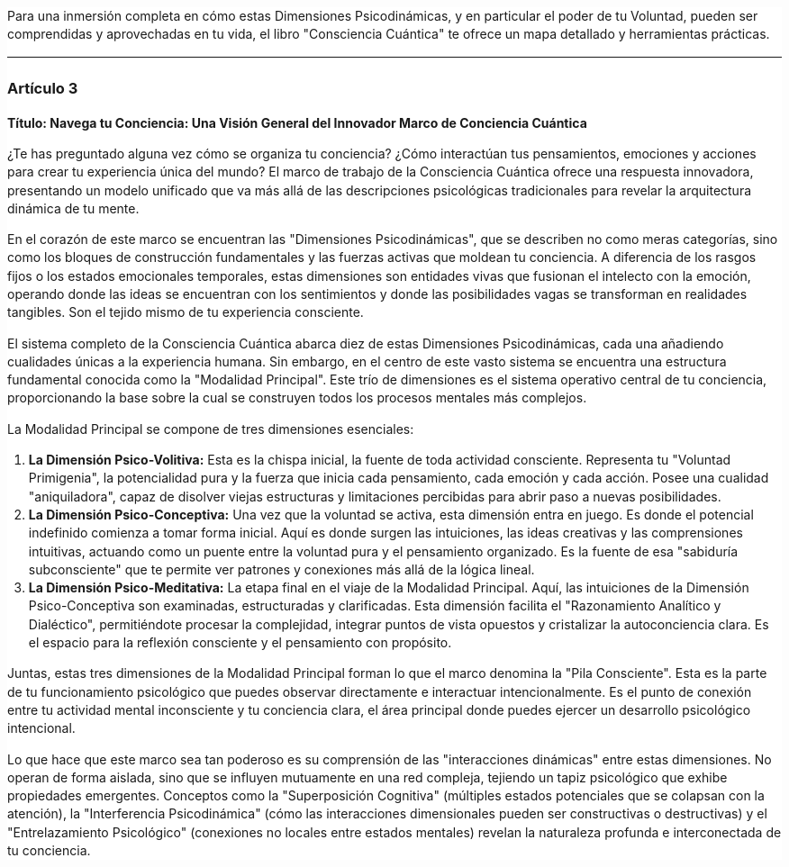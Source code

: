 Para una inmersión completa en cómo estas Dimensiones Psicodinámicas, y en particular el poder de tu Voluntad, pueden ser comprendidas y aprovechadas en tu vida, el libro "Consciencia Cuántica" te ofrece un mapa detallado y herramientas prácticas.

---

### Artículo 3

**Título: Navega tu Conciencia: Una Visión General del Innovador Marco de Conciencia Cuántica**

¿Te has preguntado alguna vez cómo se organiza tu conciencia? ¿Cómo interactúan tus pensamientos, emociones y acciones para crear tu experiencia única del mundo? El marco de trabajo de la Consciencia Cuántica ofrece una respuesta innovadora, presentando un modelo unificado que va más allá de las descripciones psicológicas tradicionales para revelar la arquitectura dinámica de tu mente.

En el corazón de este marco se encuentran las "Dimensiones Psicodinámicas", que se describen no como meras categorías, sino como los bloques de construcción fundamentales y las fuerzas activas que moldean tu conciencia. A diferencia de los rasgos fijos o los estados emocionales temporales, estas dimensiones son entidades vivas que fusionan el intelecto con la emoción, operando donde las ideas se encuentran con los sentimientos y donde las posibilidades vagas se transforman en realidades tangibles. Son el tejido mismo de tu experiencia consciente.

El sistema completo de la Consciencia Cuántica abarca diez de estas Dimensiones Psicodinámicas, cada una añadiendo cualidades únicas a la experiencia humana. Sin embargo, en el centro de este vasto sistema se encuentra una estructura fundamental conocida como la "Modalidad Principal". Este trío de dimensiones es el sistema operativo central de tu conciencia, proporcionando la base sobre la cual se construyen todos los procesos mentales más complejos.

La Modalidad Principal se compone de tres dimensiones esenciales:
1.  **La Dimensión Psico-Volitiva:** Esta es la chispa inicial, la fuente de toda actividad consciente. Representa tu "Voluntad Primigenia", la potencialidad pura y la fuerza que inicia cada pensamiento, cada emoción y cada acción. Posee una cualidad "aniquiladora", capaz de disolver viejas estructuras y limitaciones percibidas para abrir paso a nuevas posibilidades.
2.  **La Dimensión Psico-Conceptiva:** Una vez que la voluntad se activa, esta dimensión entra en juego. Es donde el potencial indefinido comienza a tomar forma inicial. Aquí es donde surgen las intuiciones, las ideas creativas y las comprensiones intuitivas, actuando como un puente entre la voluntad pura y el pensamiento organizado. Es la fuente de esa "sabiduría subconsciente" que te permite ver patrones y conexiones más allá de la lógica lineal.
3.  **La Dimensión Psico-Meditativa:** La etapa final en el viaje de la Modalidad Principal. Aquí, las intuiciones de la Dimensión Psico-Conceptiva son examinadas, estructuradas y clarificadas. Esta dimensión facilita el "Razonamiento Analítico y Dialéctico", permitiéndote procesar la complejidad, integrar puntos de vista opuestos y cristalizar la autoconciencia clara. Es el espacio para la reflexión consciente y el pensamiento con propósito.

Juntas, estas tres dimensiones de la Modalidad Principal forman lo que el marco denomina la "Pila Consciente". Esta es la parte de tu funcionamiento psicológico que puedes observar directamente e interactuar intencionalmente. Es el punto de conexión entre tu actividad mental inconsciente y tu conciencia clara, el área principal donde puedes ejercer un desarrollo psicológico intencional.

Lo que hace que este marco sea tan poderoso es su comprensión de las "interacciones dinámicas" entre estas dimensiones. No operan de forma aislada, sino que se influyen mutuamente en una red compleja, tejiendo un tapiz psicológico que exhibe propiedades emergentes. Conceptos como la "Superposición Cognitiva" (múltiples estados potenciales que se colapsan con la atención), la "Interferencia Psicodinámica" (cómo las interacciones dimensionales pueden ser constructivas o destructivas) y el "Entrelazamiento Psicológico" (conexiones no locales entre estados mentales) revelan la naturaleza profunda e interconectada de tu conciencia.
